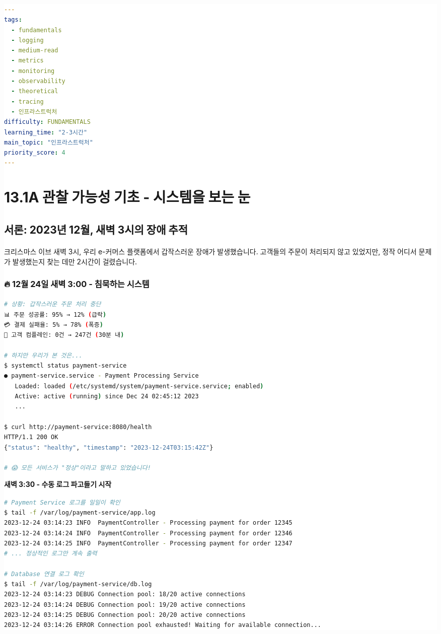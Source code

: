 ```yaml
---
tags:
  - fundamentals
  - logging
  - medium-read
  - metrics
  - monitoring
  - observability
  - theoretical
  - tracing
  - 인프라스트럭처
difficulty: FUNDAMENTALS
learning_time: "2-3시간"
main_topic: "인프라스트럭처"
priority_score: 4
---
```


# 13.1A 관찰 가능성 기초 - 시스템을 보는 눈

## 서론: 2023년 12월, 새벽 3시의 장애 추적

크리스마스 이브 새벽 3시, 우리 e-커머스 플랫폼에서 갑작스러운 장애가 발생했습니다. 고객들의 주문이 처리되지 않고 있었지만, 정작 어디서 문제가 발생했는지 찾는 데만 2시간이 걸렸습니다.

### 🔥 12월 24일 새벽 3:00 - 침묵하는 시스템

```bash
# 상황: 갑작스러운 주문 처리 중단
📊 주문 성공률: 95% → 12% (급락)
💳 결제 실패율: 5% → 78% (폭증)
📱 고객 컴플레인: 0건 → 247건 (30분 내)

# 하지만 우리가 본 것은...
$ systemctl status payment-service
● payment-service.service - Payment Processing Service
   Loaded: loaded (/etc/systemd/system/payment-service.service; enabled)
   Active: active (running) since Dec 24 02:45:12 2023
   ...

$ curl http://payment-service:8080/health
HTTP/1.1 200 OK
{"status": "healthy", "timestamp": "2023-12-24T03:15:42Z"}

# 😱 모든 서비스가 "정상"이라고 말하고 있었습니다!
```

**새벽 3:30 - 수동 로그 파고들기 시작**

```bash
# Payment Service 로그를 일일이 확인
$ tail -f /var/log/payment-service/app.log
2023-12-24 03:14:23 INFO  PaymentController - Processing payment for order 12345
2023-12-24 03:14:24 INFO  PaymentController - Processing payment for order 12346
2023-12-24 03:14:25 INFO  PaymentController - Processing payment for order 12347
# ... 정상적인 로그만 계속 출력

# Database 연결 로그 확인
$ tail -f /var/log/payment-service/db.log
2023-12-24 03:14:23 DEBUG Connection pool: 18/20 active connections
2023-12-24 03:14:24 DEBUG Connection pool: 19/20 active connections  
2023-12-24 03:14:25 DEBUG Connection pool: 20/20 active connections
2023-12-24 03:14:26 ERROR Connection pool exhausted! Waiting for available connection...
```